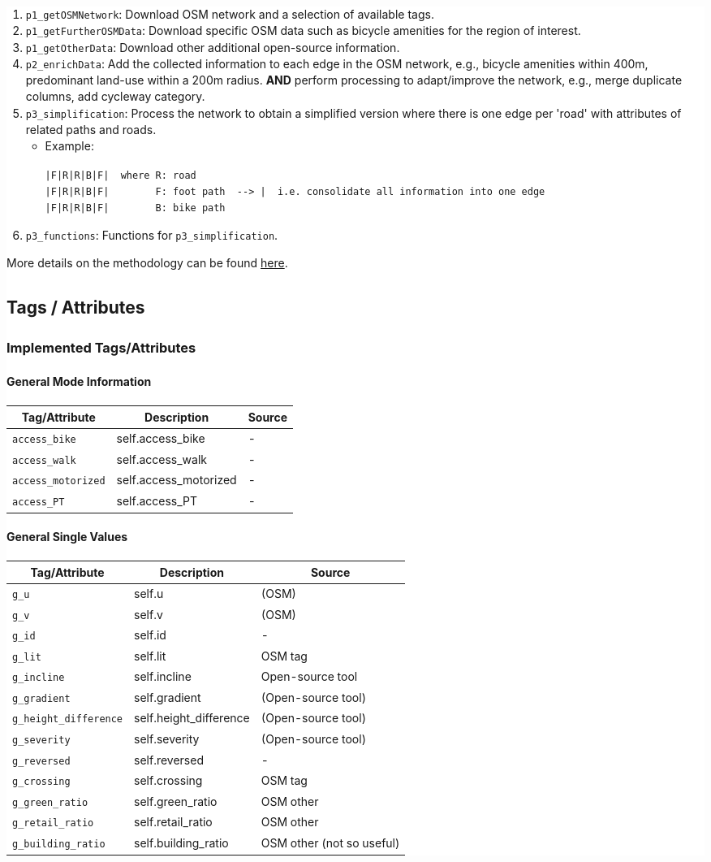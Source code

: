 1. `p1_getOSMNetwork`: Download OSM network and a selection of available tags.
2. `p1_getFurtherOSMData`: Download specific OSM data such as bicycle amenities for the region of interest.
3. `p1_getOtherData`: Download other additional open-source information.
4. `p2_enrichData`: Add the collected information to each edge in the OSM network, e.g., bicycle amenities within 400m, predominant land-use within a 200m radius. **AND** perform processing to adapt/improve the network, e.g., merge duplicate columns, add cycleway category.
5. `p3_simplification`: Process the network to obtain a simplified version where there is one edge per 'road' with attributes of related paths and roads.
   - Example:
     ```
     |F|R|R|B|F|  where R: road
     |F|R|R|B|F|        F: foot path  --> |  i.e. consolidate all information into one edge
     |F|R|R|B|F|        B: bike path
     ```
6. `p3_functions`: Functions for `p3_simplification`. 

More details on the methodology can be found [here](https://syncandshare.lrz.de/getlink/fiBGRRrPDCYzWHYNzjnXWq/OSMNetFusion_2024_08_30.pdf). 

## Tags / Attributes

### Implemented Tags/Attributes

#### General Mode Information

| Tag/Attribute           | Description                               | Source                    |
|-------------------------|-------------------------------------------|---------------------------|
| `access_bike`           | self.access_bike                          | -                         |
| `access_walk`           | self.access_walk                          | -                         |
| `access_motorized`      | self.access_motorized                     | -                         |
| `access_PT`             | self.access_PT                            | -                         |

#### General Single Values

| Tag/Attribute           | Description                               | Source                    |
|-------------------------|-------------------------------------------|---------------------------|
| `g_u`                   | self.u                                    | (OSM)                     |
| `g_v`                   | self.v                                    | (OSM)                     |
| `g_id`                  | self.id                                   | -                         |
| `g_lit`                 | self.lit                                  | OSM tag                   |
| `g_incline`             | self.incline                              | Open-source tool          |
| `g_gradient`            | self.gradient                             | (Open-source tool)        |
| `g_height_difference`   | self.height_difference                    | (Open-source tool)        |
| `g_severity`            | self.severity                             | (Open-source tool)        |
| `g_reversed`            | self.reversed                             | -                         |
| `g_crossing`            | self.crossing                             | OSM tag                   |
| `g_green_ratio`         | self.green_ratio                          | OSM other                 |
| `g_retail_ratio`        | self.retail_ratio                         | OSM other                 |
| `g_building_ratio`      | self.building_ratio                       | OSM other (not so useful) |